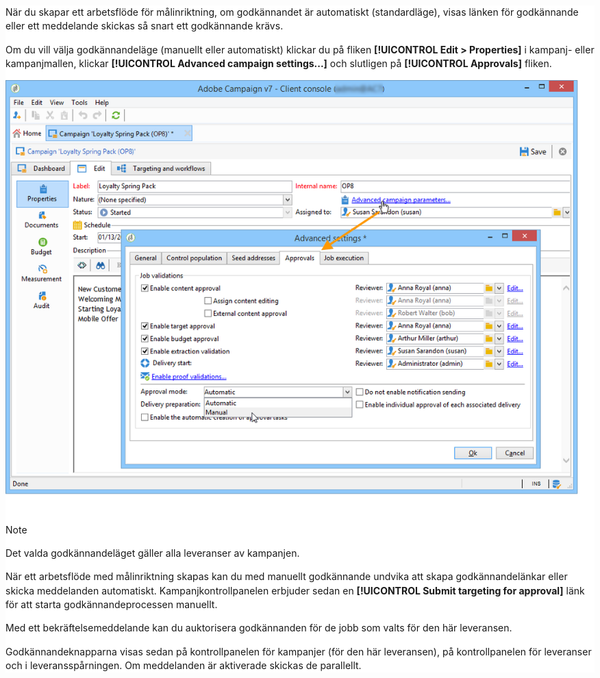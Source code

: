 När du skapar ett arbetsflöde för målinriktning, om godkännandet är automatiskt (standardläge), visas länken för godkännande eller ett meddelande skickas så snart ett godkännande krävs.

Om du vill välja godkännandeläge (manuellt eller automatiskt) klickar du på fliken **[!UICONTROL Edit > Properties]** i kampanj- eller kampanjmallen, klickar **[!UICONTROL Advanced campaign settings...]** och slutligen på **[!UICONTROL Approvals]** fliken.

![](assets/s_user_validation_select_mode.png)

>[!NOTE]
>
>Det valda godkännandeläget gäller alla leveranser av kampanjen.

När ett arbetsflöde med målinriktning skapas kan du med manuellt godkännande undvika att skapa godkännandelänkar eller skicka meddelanden automatiskt. Kampanjkontrollpanelen erbjuder sedan en **[!UICONTROL Submit targeting for approval]** länk för att starta godkännandeprocessen manuellt.

Med ett bekräftelsemeddelande kan du auktorisera godkännanden för de jobb som valts för den här leveransen.

Godkännandeknapparna visas sedan på kontrollpanelen för kampanjer (för den här leveransen), på kontrollpanelen för leveranser och i leveransspårningen. Om meddelanden är aktiverade skickas de parallellt.
